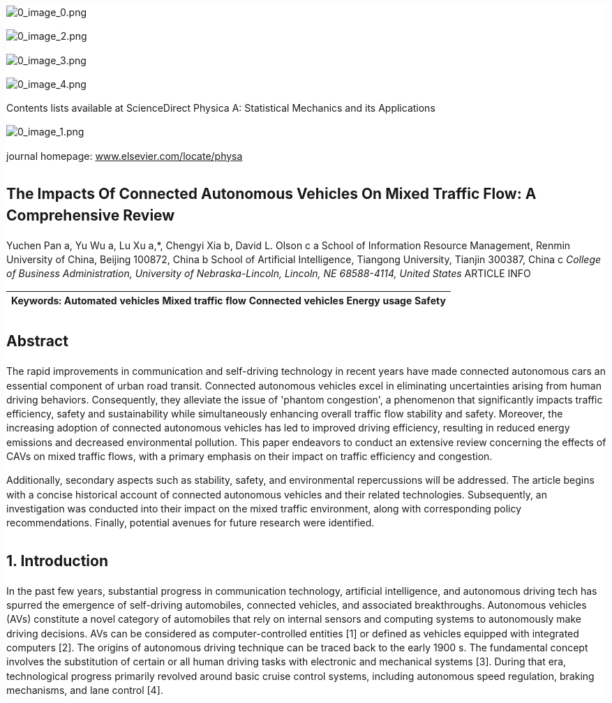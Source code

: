

![0_image_0.png](0_image_0.png)

![0_image_2.png](0_image_2.png)

![0_image_3.png](0_image_3.png)

![0_image_4.png](0_image_4.png)

Contents lists available at ScienceDirect Physica A: Statistical Mechanics and its Applications 

![0_image_1.png](0_image_1.png)

journal homepage: www.elsevier.com/locate/physa 

## The Impacts Of Connected Autonomous Vehicles On Mixed Traffic Flow: A Comprehensive Review

Yuchen Pan a, Yu Wu a, Lu Xu a,*, Chengyi Xia b, David L. Olson c a School of Information Resource Management, Renmin University of China, Beijing 100872, China b School of Artificial Intelligence, Tiangong University, Tianjin 300387, China c *College of Business Administration, University of Nebraska-Lincoln, Lincoln, NE 68588-4114, United States* ARTICLE INFO 

| Keywords:  Automated vehicles  Mixed traffic flow  Connected vehicles  Energy usage  Safety   |
|-----------------------------------------------------------------------------------------------|

## Abstract

The rapid improvements in communication and self-driving technology in recent years have made connected autonomous cars an essential component of urban road transit. Connected autonomous vehicles excel in eliminating uncertainties arising from human driving behaviors. Consequently, they alleviate the issue of 'phantom congestion', a phenomenon that significantly impacts traffic efficiency, safety and sustainability while simultaneously enhancing overall traffic flow stability and safety. Moreover, the increasing adoption of connected autonomous vehicles has led to improved driving efficiency, resulting in reduced energy emissions and decreased environmental pollution. This paper endeavors to conduct an extensive review concerning the effects of CAVs on mixed traffic flows, with a primary emphasis on their impact on traffic efficiency and congestion. 

Additionally, secondary aspects such as stability, safety, and environmental repercussions will be addressed. The article begins with a concise historical account of connected autonomous vehicles and their related technologies. Subsequently, an investigation was conducted into their impact on the mixed traffic environment, along with corresponding policy recommendations. Finally, potential avenues for future research were identified. 

## 1. **Introduction**

In the past few years, substantial progress in communication technology, artificial intelligence, and autonomous driving tech has spurred the emergence of self-driving automobiles, connected vehicles, and associated breakthroughs. Autonomous vehicles (AVs) 
constitute a novel category of automobiles that rely on internal sensors and computing systems to autonomously make driving decisions. AVs can be considered as computer-controlled entities [1] or defined as vehicles equipped with integrated computers [2]. The origins of autonomous driving technique can be traced back to the early 1900 s. The fundamental concept involves the substitution of certain or all human driving tasks with electronic and mechanical systems [3]. During that era, technological progress primarily revolved around basic cruise control systems, including autonomous speed regulation, braking mechanisms, and lane control [4]. 
